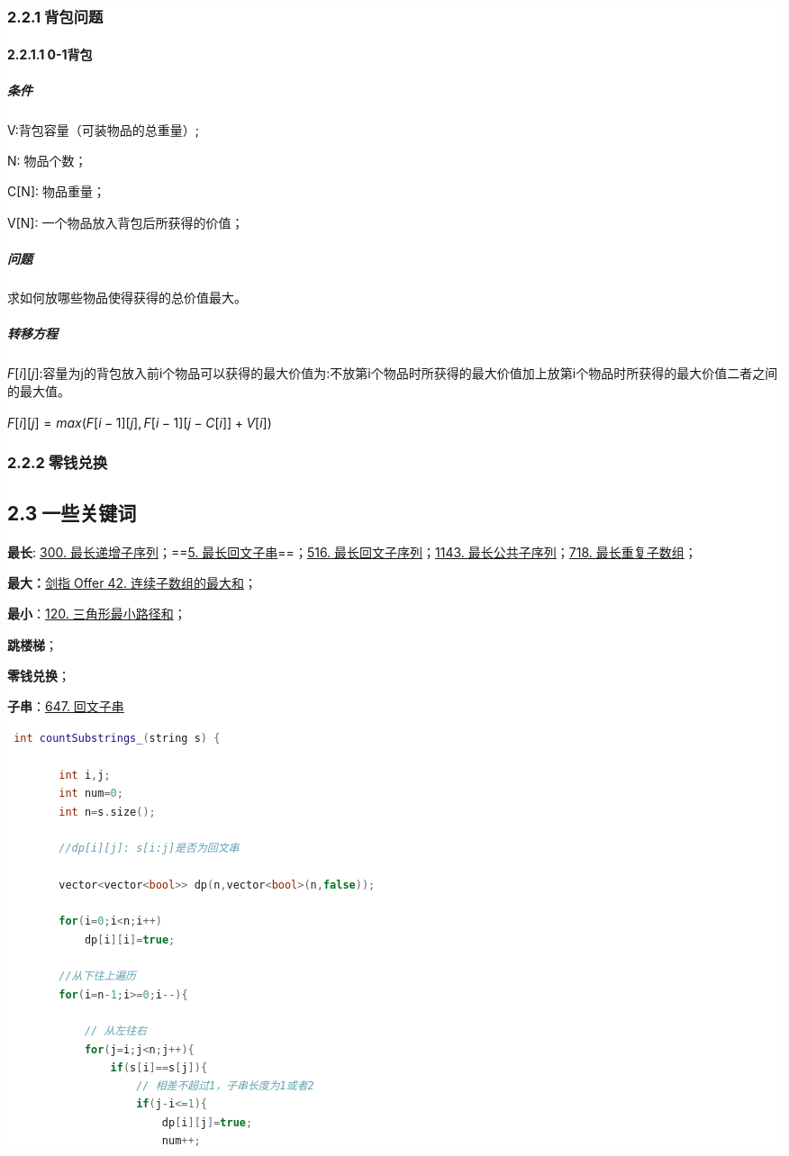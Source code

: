 ### 2.2.1 背包问题

#### 2.2.1.1 0-1背包

##### 条件

V:背包容量（可装物品的总重量）;

N: 物品个数；

C[N]: 物品重量；

V[N]: 一个物品放入背包后所获得的价值；

##### 问题

求如何放哪些物品使得获得的总价值最大。

##### 转移方程

$F[i][j]$:容量为j的背包放入前i个物品可以获得的最大价值为:不放第i个物品时所获得的最大价值加上放第i个物品时所获得的最大价值二者之间的最大值。

$F[i][j]=max(F[i-1][j],F[i-1][j-C[i]]+V[i])$ 

### 2.2.2 零钱兑换

## 2.3 一些关键词

**最长**:  [300. 最长递增子序列](https://leetcode-cn.com/problems/longest-increasing-subsequence)；==[5. 最长回文子串](https://leetcode-cn.com/problems/longest-palindromic-substring)==；[516. 最长回文子序列](https://leetcode-cn.com/problems/longest-palindromic-subsequence)；[1143. 最长公共子序列](https://leetcode-cn.com/problems/longest-common-subsequence)；[718. 最长重复子数组](https://leetcode.cn/problems/maximum-length-of-repeated-subarray/)；

**最大：**[剑指 Offer 42. 连续子数组的最大和](https://leetcode-cn.com/problems/lian-xu-zi-shu-zu-de-zui-da-he-lcof)；

**最小**：[120. 三角形最小路径和](https://leetcode-cn.com/problems/triangle)；

**跳楼梯**；

**零钱兑换**；

**子串**：[647. 回文子串](https://leetcode-cn.com/problems/palindromic-substrings/)

```c++
 int countSubstrings_(string s) {

        int i,j;
        int num=0;
        int n=s.size();

        //dp[i][j]: s[i:j]是否为回文串
        
        vector<vector<bool>> dp(n,vector<bool>(n,false));

        for(i=0;i<n;i++)
            dp[i][i]=true;

        //从下往上遍历
        for(i=n-1;i>=0;i--){

            // 从左往右
            for(j=i;j<n;j++){
                if(s[i]==s[j]){
                    // 相差不超过1，子串长度为1或者2
                    if(j-i<=1){
                        dp[i][j]=true;
                        num++;
```